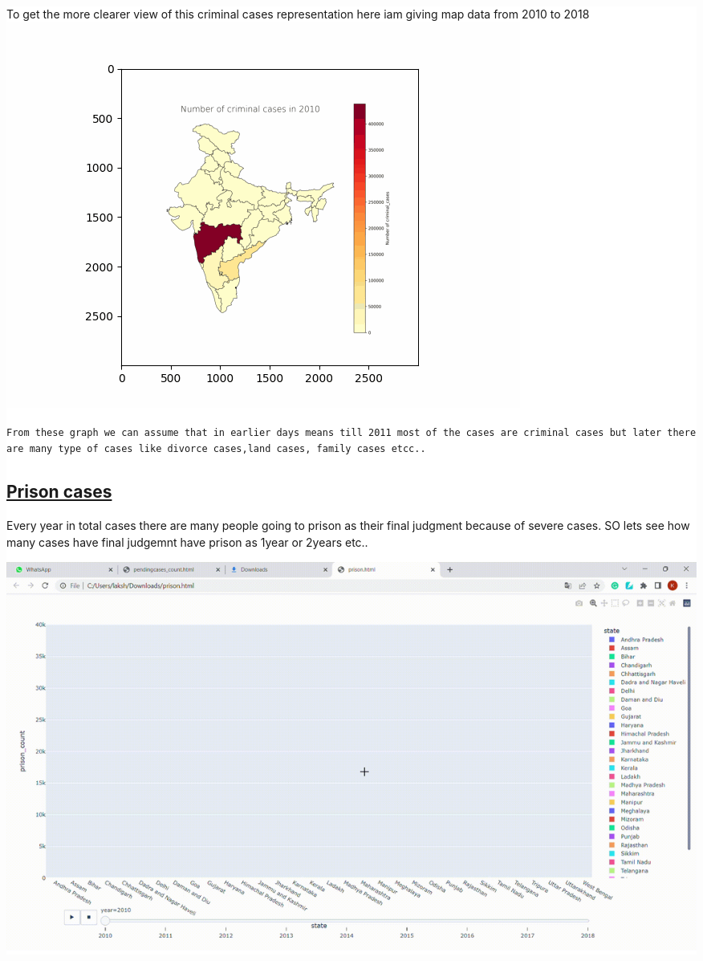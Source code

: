 
To get the more clearer view of this criminal cases representation here iam giving map data from 2010 to 2018
<img src="animation/criminal/criminal.gif">

```
From these graph we can assume that in earlier days means till 2011 most of the cases are criminal cases but later there are many type of cases like divorce cases,land cases, family cases etcc..
```
## <u>**Prison cases**</u>

Every year in total cases there are many people going to prison as their final judgment because of severe cases. SO lets see how many cases have final judgemnt have prison as 1year or 2years etc..

<img src="htmlgraphgifs/prison.html-Google-Chrome-2023-01-13-02-46-02.gif">
